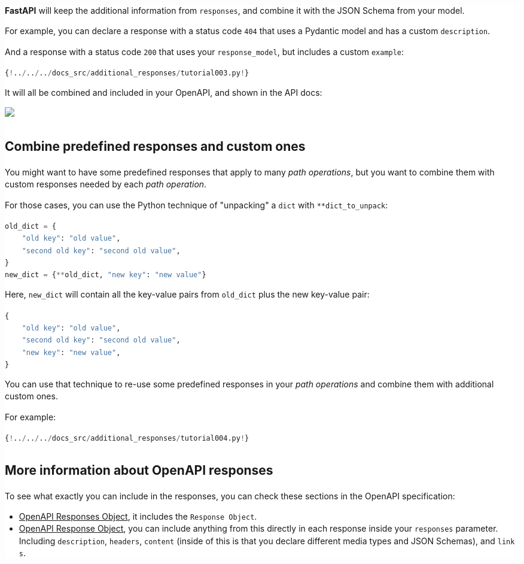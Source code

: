 **FastAPI** will keep the additional information from `responses`, and combine it with the JSON Schema from your model.

For example, you can declare a response with a status code `404` that uses a Pydantic model and has a custom `description`.

And a response with a status code `200` that uses your `response_model`, but includes a custom `example`:

```Python hl_lines="20-31"
{!../../../docs_src/additional_responses/tutorial003.py!}
```

It will all be combined and included in your OpenAPI, and shown in the API docs:

<img src="/img/tutorial/additional-responses/image01.png">

## Combine predefined responses and custom ones

You might want to have some predefined responses that apply to many *path operations*, but you want to combine them with custom responses needed by each *path operation*.

For those cases, you can use the Python technique of "unpacking" a `dict` with `**dict_to_unpack`:

```Python
old_dict = {
    "old key": "old value",
    "second old key": "second old value",
}
new_dict = {**old_dict, "new key": "new value"}
```

Here, `new_dict` will contain all the key-value pairs from `old_dict` plus the new key-value pair:

```Python
{
    "old key": "old value",
    "second old key": "second old value",
    "new key": "new value",
}
```

You can use that technique to re-use some predefined responses in your *path operations* and combine them with additional custom ones.

For example:

```Python hl_lines="13-17  26"
{!../../../docs_src/additional_responses/tutorial004.py!}
```

## More information about OpenAPI responses

To see what exactly you can include in the responses, you can check these sections in the OpenAPI specification:

* <a href="https://github.com/OAI/OpenAPI-Specification/blob/master/versions/3.0.2.md#responsesObject" class="external-link" target="_blank">OpenAPI Responses Object</a>, it includes the `Response Object`.
* <a href="https://github.com/OAI/OpenAPI-Specification/blob/master/versions/3.0.2.md#responseObject" class="external-link" target="_blank">OpenAPI Response Object</a>, you can include anything from this directly in each response inside your `responses` parameter. Including `description`, `headers`, `content` (inside of this is that you declare different media types and JSON Schemas), and `links`.
